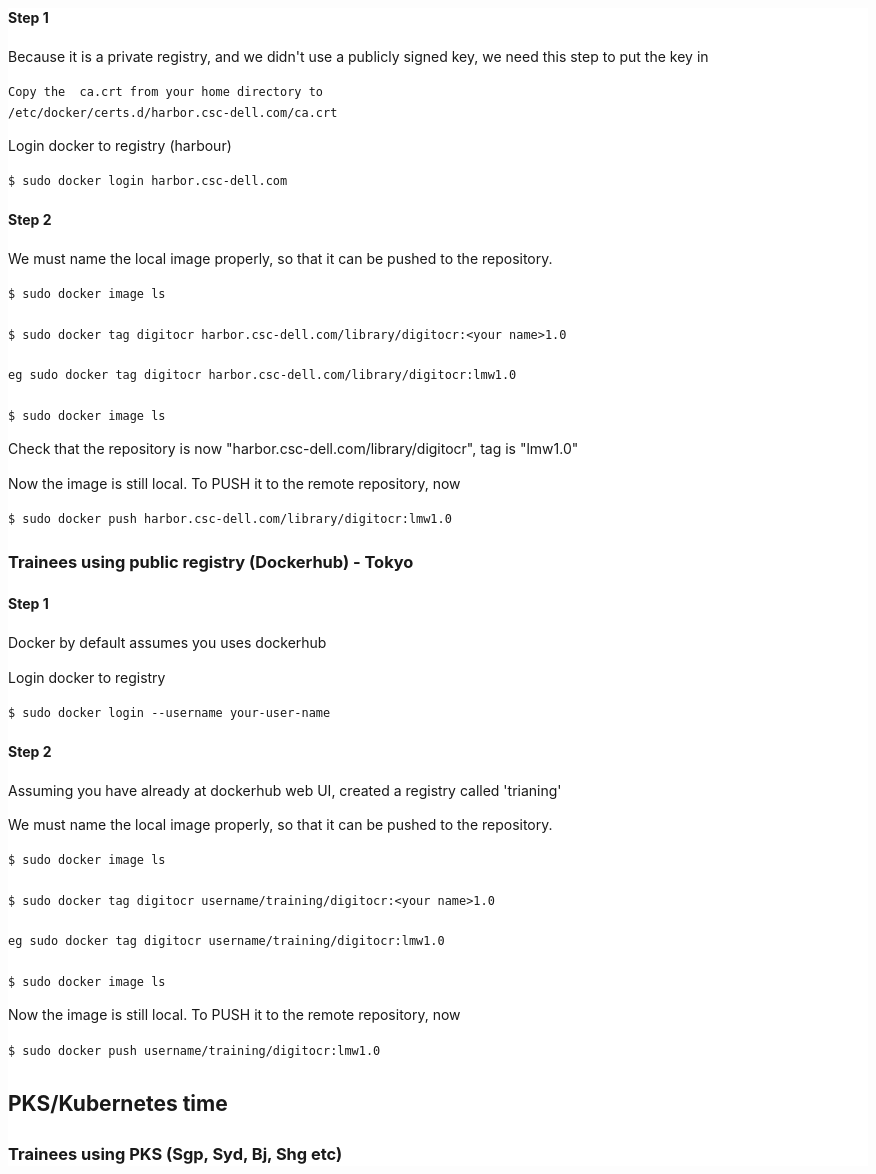 #### Step 1

Because it is a private registry, and we didn't use a publicly signed key, we need this step to put the key in

    Copy the  ca.crt from your home directory to
    /etc/docker/certs.d/harbor.csc-dell.com/ca.crt

Login docker to registry (harbour)

    $ sudo docker login harbor.csc-dell.com

#### Step 2

We must name the local image properly, so that it can be pushed to the repository.

    $ sudo docker image ls

    $ sudo docker tag digitocr harbor.csc-dell.com/library/digitocr:<your name>1.0

    eg sudo docker tag digitocr harbor.csc-dell.com/library/digitocr:lmw1.0

    $ sudo docker image ls

Check that the repository is now "harbor.csc-dell.com/library/digitocr",  tag is "lmw1.0"

Now the image is still local.  To PUSH it to the remote repository, now

    $ sudo docker push harbor.csc-dell.com/library/digitocr:lmw1.0

### Trainees using public registry (Dockerhub) - Tokyo

#### Step 1

Docker by default assumes you uses dockerhub

Login docker to registry

    $ sudo docker login --username your-user-name

#### Step 2

Assuming you have already at dockerhub web UI, created a registry called 'trianing'

We must name the local image properly, so that it can be pushed to the repository.

    $ sudo docker image ls

    $ sudo docker tag digitocr username/training/digitocr:<your name>1.0

    eg sudo docker tag digitocr username/training/digitocr:lmw1.0

    $ sudo docker image ls

Now the image is still local.  To PUSH it to the remote repository, now

    $ sudo docker push username/training/digitocr:lmw1.0

## PKS/Kubernetes time

### Trainees using PKS (Sgp, Syd, Bj, Shg etc)
